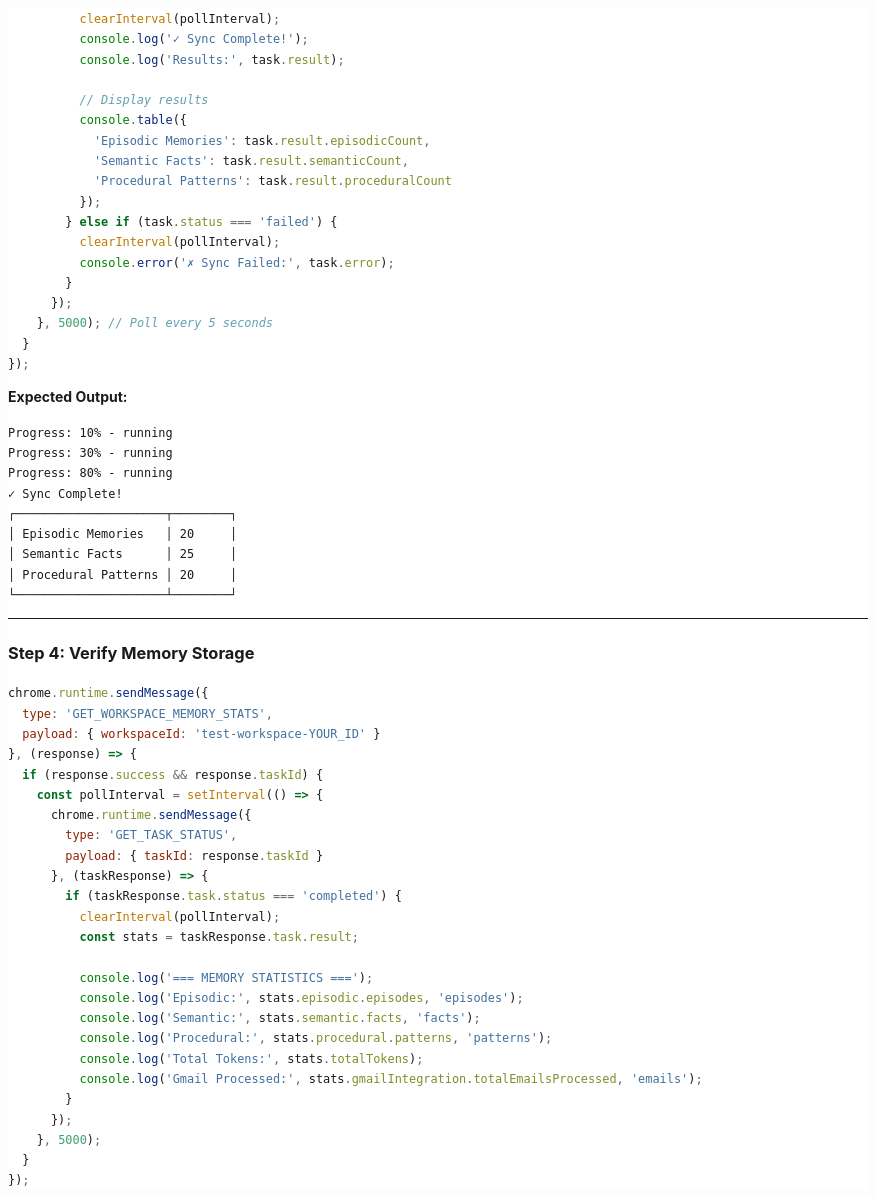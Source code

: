 ```javascript
          clearInterval(pollInterval);
          console.log('✓ Sync Complete!');
          console.log('Results:', task.result);
          
          // Display results
          console.table({
            'Episodic Memories': task.result.episodicCount,
            'Semantic Facts': task.result.semanticCount,
            'Procedural Patterns': task.result.proceduralCount
          });
        } else if (task.status === 'failed') {
          clearInterval(pollInterval);
          console.error('✗ Sync Failed:', task.error);
        }
      });
    }, 5000); // Poll every 5 seconds
  }
});
```

**Expected Output:**
```
Progress: 10% - running
Progress: 30% - running
Progress: 80% - running
✓ Sync Complete!
┌─────────────────────┬────────┐
│ Episodic Memories   │ 20     │
│ Semantic Facts      │ 25     │
│ Procedural Patterns │ 20     │
└─────────────────────┴────────┘
```

---

### Step 4: Verify Memory Storage

```javascript
chrome.runtime.sendMessage({
  type: 'GET_WORKSPACE_MEMORY_STATS',
  payload: { workspaceId: 'test-workspace-YOUR_ID' }
}, (response) => {
  if (response.success && response.taskId) {
    const pollInterval = setInterval(() => {
      chrome.runtime.sendMessage({
        type: 'GET_TASK_STATUS',
        payload: { taskId: response.taskId }
      }, (taskResponse) => {
        if (taskResponse.task.status === 'completed') {
          clearInterval(pollInterval);
          const stats = taskResponse.task.result;
          
          console.log('=== MEMORY STATISTICS ===');
          console.log('Episodic:', stats.episodic.episodes, 'episodes');
          console.log('Semantic:', stats.semantic.facts, 'facts');
          console.log('Procedural:', stats.procedural.patterns, 'patterns');
          console.log('Total Tokens:', stats.totalTokens);
          console.log('Gmail Processed:', stats.gmailIntegration.totalEmailsProcessed, 'emails');
        }
      });
    }, 5000);
  }
});
```
